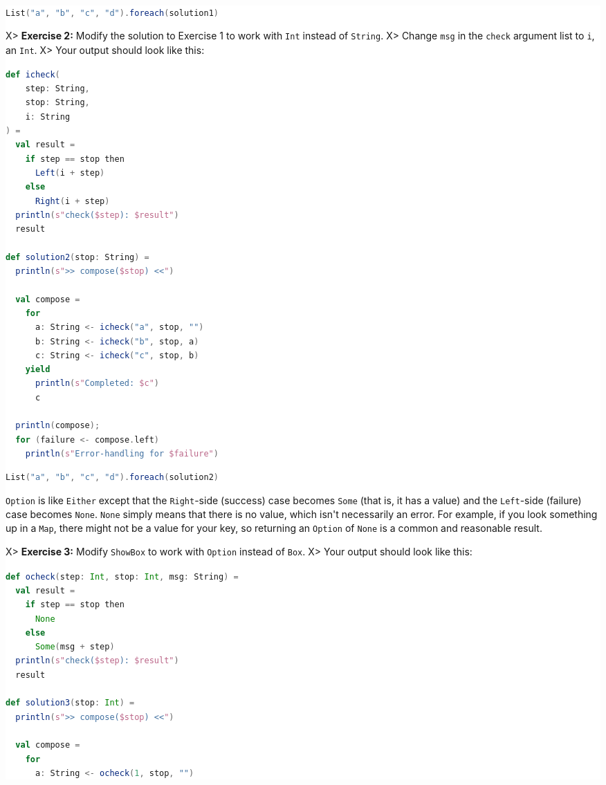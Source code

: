 ```scala mdoc
List("a", "b", "c", "d").foreach(solution1)
```

X> **Exercise 2:** Modify the solution to Exercise 1 to work with `Int` instead of `String`.
X> Change `msg` in the `check` argument list to `i`, an `Int`.
X> Your output should look like this:

```scala mdoc:invisible
def icheck(
    step: String,
    stop: String,
    i: String
) =
  val result =
    if step == stop then
      Left(i + step)
    else
      Right(i + step)
  println(s"check($step): $result")
  result

def solution2(stop: String) =
  println(s">> compose($stop) <<")

  val compose =
    for
      a: String <- icheck("a", stop, "")
      b: String <- icheck("b", stop, a)
      c: String <- icheck("c", stop, b)
    yield
      println(s"Completed: $c")
      c

  println(compose);
  for (failure <- compose.left)
    println(s"Error-handling for $failure")
```

```scala mdoc
List("a", "b", "c", "d").foreach(solution2)
```

`Option` is like `Either` except that the `Right`-side (success) case becomes `Some` (that is, it has a value) and the `Left`-side (failure) case becomes `None`.
`None` simply means that there is no value, which isn't necessarily an error.
For example, if you look something up in a `Map`, there might not be a value for your key, so returning an `Option` of `None` is a common and reasonable result.

X> **Exercise 3:** Modify `ShowBox` to work with `Option` instead of `Box`.
X> Your output should look like this:

```scala mdoc:invisible
def ocheck(step: Int, stop: Int, msg: String) =
  val result =
    if step == stop then
      None
    else
      Some(msg + step)
  println(s"check($step): $result")
  result

def solution3(stop: Int) =
  println(s">> compose($stop) <<")

  val compose =
    for
      a: String <- ocheck(1, stop, "")
```